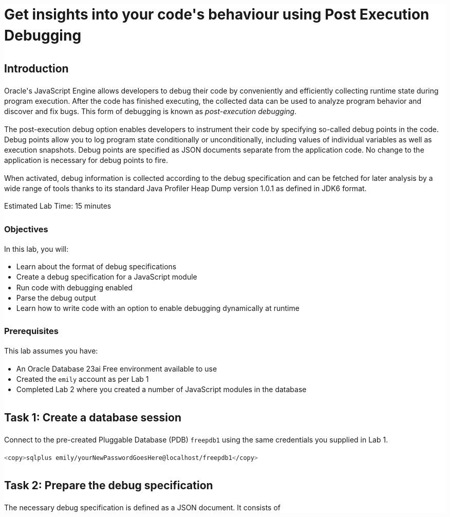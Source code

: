 # Get insights into your code's behaviour using Post Execution Debugging

## Introduction

Oracle's JavaScript Engine allows developers to debug their code by conveniently and efficiently collecting runtime state during program execution. After the code has finished executing, the collected data can be used to analyze program behavior and discover and fix bugs. This form of debugging is known as _post-execution debugging_.

The post-execution debug option enables developers to instrument their code by specifying so-called debug points in the code. Debug points allow you to log program state conditionally or unconditionally, including values of individual variables as well as execution snapshots. Debug points are specified as JSON documents separate from the application code. No change to the application is necessary for debug points to fire.

When activated, debug information is collected according to the debug specification and can be fetched for later analysis by a wide range of tools thanks to its standard Java Profiler Heap Dump version 1.0.1 as defined in JDK6 format.

Estimated Lab Time: 15 minutes

### Objectives

In this lab, you will:

- Learn about the format of debug specifications
- Create a debug specification for a JavaScript module
- Run code with debugging enabled
- Parse the debug output
- Learn how to write code with an option to enable debugging dynamically at runtime

### Prerequisites

This lab assumes you have:

- An Oracle Database 23ai Free environment available to use
- Created the `emily` account as per Lab 1
- Completed Lab 2 where you created a number of JavaScript modules in the database

## Task 1: Create a database session

Connect to the pre-created Pluggable Database (PDB) `freepdb1` using the same credentials you supplied in Lab 1.

```bash
<copy>sqlplus emily/yourNewPasswordGoesHere@localhost/freepdb1</copy>
```

## Task 2: Prepare the debug specification

The necessary debug specification is defined as a JSON document. It consists of
